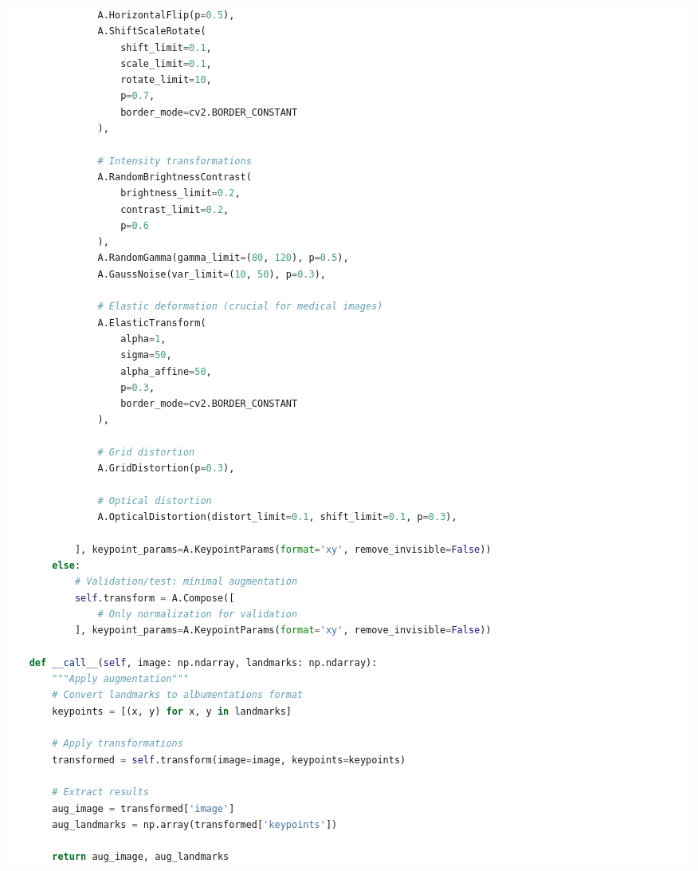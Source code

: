 ```python
                A.HorizontalFlip(p=0.5),
                A.ShiftScaleRotate(
                    shift_limit=0.1, 
                    scale_limit=0.1, 
                    rotate_limit=10, 
                    p=0.7,
                    border_mode=cv2.BORDER_CONSTANT
                ),
                
                # Intensity transformations
                A.RandomBrightnessContrast(
                    brightness_limit=0.2, 
                    contrast_limit=0.2, 
                    p=0.6
                ),
                A.RandomGamma(gamma_limit=(80, 120), p=0.5),
                A.GaussNoise(var_limit=(10, 50), p=0.3),
                
                # Elastic deformation (crucial for medical images)
                A.ElasticTransform(
                    alpha=1, 
                    sigma=50, 
                    alpha_affine=50, 
                    p=0.3,
                    border_mode=cv2.BORDER_CONSTANT
                ),
                
                # Grid distortion
                A.GridDistortion(p=0.3),
                
                # Optical distortion
                A.OpticalDistortion(distort_limit=0.1, shift_limit=0.1, p=0.3),
                
            ], keypoint_params=A.KeypointParams(format='xy', remove_invisible=False))
        else:
            # Validation/test: minimal augmentation
            self.transform = A.Compose([
                # Only normalization for validation
            ], keypoint_params=A.KeypointParams(format='xy', remove_invisible=False))
    
    def __call__(self, image: np.ndarray, landmarks: np.ndarray):
        """Apply augmentation"""
        # Convert landmarks to albumentations format
        keypoints = [(x, y) for x, y in landmarks]
        
        # Apply transformations
        transformed = self.transform(image=image, keypoints=keypoints)
        
        # Extract results
        aug_image = transformed['image']
        aug_landmarks = np.array(transformed['keypoints'])
        
        return aug_image, aug_landmarks
```
